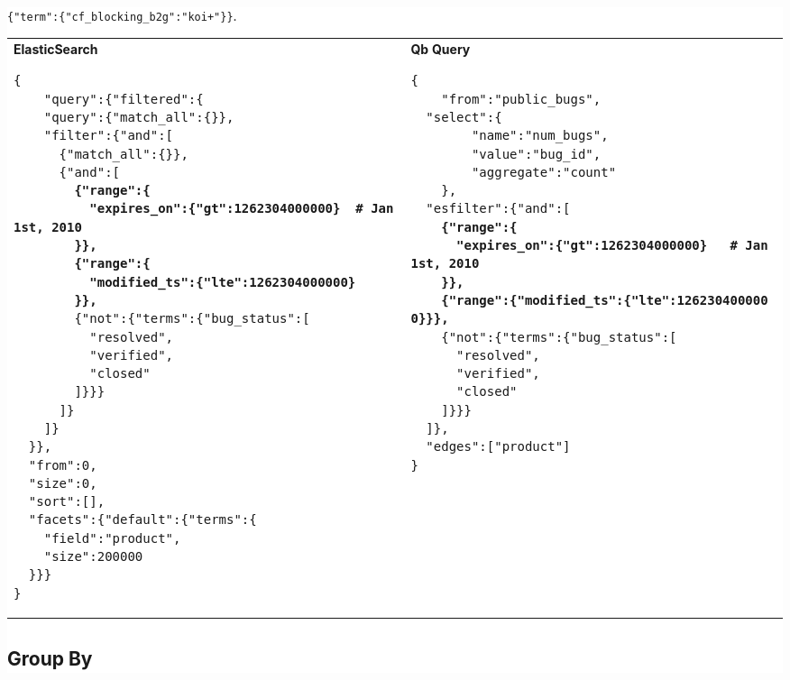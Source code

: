 ```{"term":{"cf_blocking_b2g":"koi+"}}```.

<table>
<tr>
<td>
<b>ElasticSearch</b><br>
<pre>{
    "query":{"filtered":{
    "query":{"match_all":{}},
    "filter":{"and":[
      {"match_all":{}},
      {"and":[
        <b>{"range":{
          "expires_on":{"gt":1262304000000}  # Jan 1st, 2010
        }},
        {"range":{
          "modified_ts":{"lte":1262304000000}
        }},</b>
        {"not":{"terms":{"bug_status":[
          "resolved",
          "verified",
          "closed"
        ]}}}
      ]}
    ]}
  }},
  "from":0,
  "size":0,
  "sort":[],
  "facets":{"default":{"terms":{
    "field":"product",
    "size":200000
  }}}
}</pre>
</td>
<td>
<b>Qb Query</b>
<pre>{
    "from":"public_bugs",
  "select":{
        "name":"num_bugs",
        "value":"bug_id",
        "aggregate":"count"
    },
  "esfilter":{"and":[
    <b>{"range":{
      "expires_on":{"gt":1262304000000}   # Jan 1st, 2010
    }},
    {"range":{"modified_ts":{"lte":1262304000000}}},</b>
    {"not":{"terms":{"bug_status":[
      "resolved",
      "verified",
      "closed"
    ]}}}
  ]},
  "edges":["product"]
}</pre>
</td>
</tr>
</table>

Group By
--------

```